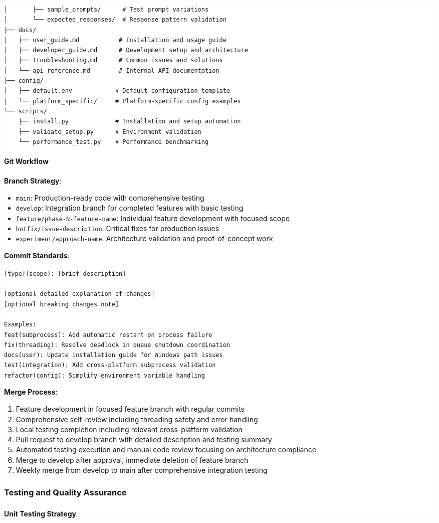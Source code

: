 ```
│       ├── sample_prompts/      # Test prompt variations
│       └── expected_responses/  # Response pattern validation
├── docs/
│   ├── user_guide.md           # Installation and usage guide
│   ├── developer_guide.md      # Development setup and architecture
│   ├── troubleshooting.md      # Common issues and solutions
│   └── api_reference.md        # Internal API documentation
├── config/
│   ├── default.env            # Default configuration template
│   └── platform_specific/     # Platform-specific config examples
└── scripts/
    ├── install.py             # Installation and setup automation
    ├── validate_setup.py      # Environment validation
    └── performance_test.py    # Performance benchmarking
```

#### Git Workflow

**Branch Strategy**:
- `main`: Production-ready code with comprehensive testing
- `develop`: Integration branch for completed features with basic testing
- `feature/phase-N-feature-name`: Individual feature development with focused scope
- `hotfix/issue-description`: Critical fixes for production issues
- `experiment/approach-name`: Architecture validation and proof-of-concept work

**Commit Standards**:
```
[type](scope): [brief description]

[optional detailed explanation of changes]
[optional breaking changes note]

Examples:
feat(subprocess): Add automatic restart on process failure
fix(threading): Resolve deadlock in queue shutdown coordination  
docs(user): Update installation guide for Windows path issues
test(integration): Add cross-platform subprocess validation
refactor(config): Simplify environment variable handling
```

**Merge Process**:
1. Feature development in focused feature branch with regular commits
2. Comprehensive self-review including threading safety and error handling
3. Local testing completion including relevant cross-platform validation
4. Pull request to develop branch with detailed description and testing summary
5. Automated testing execution and manual code review focusing on architecture compliance
6. Merge to develop after approval, immediate deletion of feature branch
7. Weekly merge from develop to main after comprehensive integration testing

### Testing and Quality Assurance

#### Unit Testing Strategy
